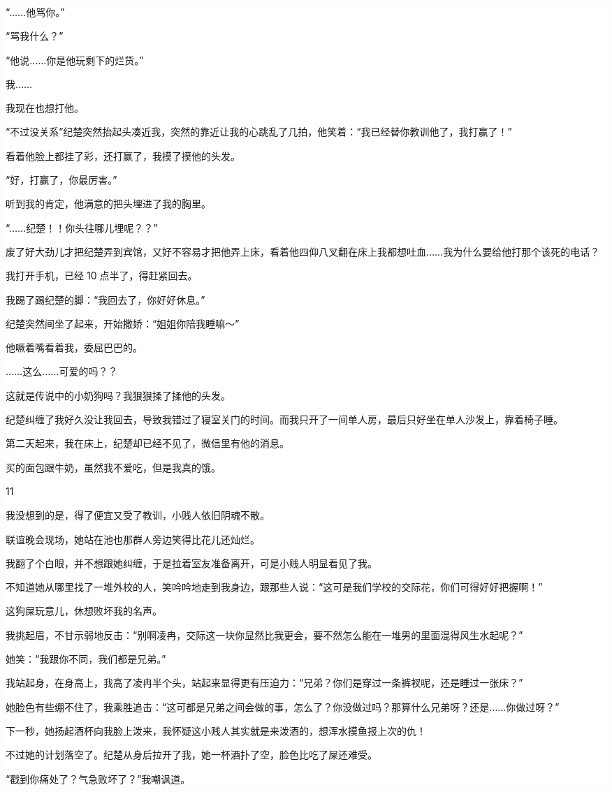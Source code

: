 “……他骂你。”

“骂我什么？”

“他说……你是他玩剩下的烂货。”

我……

我现在也想打他。

“不过没关系”纪楚突然抬起头凑近我，突然的靠近让我的心跳乱了几拍，他笑着：“我已经替你教训他了，我打赢了！”

看着他脸上都挂了彩，还打赢了，我摸了摸他的头发。

“好，打赢了，你最厉害。”

听到我的肯定，他满意的把头埋进了我的胸里。

“……纪楚！！你头往哪儿埋呢？？”

废了好大劲儿才把纪楚弄到宾馆，又好不容易才把他弄上床，看着他四仰八叉翻在床上我都想吐血……我为什么要给他打那个该死的电话？

我打开手机，已经 10 点半了，得赶紧回去。

我踢了踢纪楚的脚：“我回去了，你好好休息。”

纪楚突然间坐了起来，开始撒娇：“姐姐你陪我睡嘛～”

他噘着嘴看着我，委屈巴巴的。

……这么……可爱的吗？？

这就是传说中的小奶狗吗？我狠狠揉了揉他的头发。

纪楚纠缠了我好久没让我回去，导致我错过了寝室关门的时间。而我只开了一间单人房，最后只好坐在单人沙发上，靠着椅子睡。

第二天起来，我在床上，纪楚却已经不见了，微信里有他的消息。

买的面包跟牛奶，虽然我不爱吃，但是我真的饿。

11

我没想到的是，得了便宜又受了教训，小贱人依旧阴魂不散。

联谊晚会现场，她站在池也那群人旁边笑得比花儿还灿烂。

我翻了个白眼，并不想跟她纠缠，于是拉着室友准备离开，可是小贱人明显看见了我。

不知道她从哪里找了一堆外校的人，笑吟吟地走到我身边，跟那些人说：“这可是我们学校的交际花，你们可得好好把握啊！”

这狗屎玩意儿，休想败坏我的名声。

我挑起眉，不甘示弱地反击：“别啊凌冉，交际这一块你显然比我更会，要不然怎么能在一堆男的里面混得风生水起呢？”

她笑：“我跟你不同，我们都是兄弟。”

我站起身，在身高上，我高了凌冉半个头，站起来显得更有压迫力：“兄弟？你们是穿过一条裤衩呢，还是睡过一张床？”

她脸色有些绷不住了，我乘胜追击：“这可都是兄弟之间会做的事，怎么了？你没做过吗？那算什么兄弟呀？还是……你做过呀？”

下一秒，她扬起酒杯向我脸上泼来，我怀疑这小贱人其实就是来泼酒的，想浑水摸鱼报上次的仇！

不过她的计划落空了。纪楚从身后拉开了我，她一杯酒扑了空，脸色比吃了屎还难受。

“戳到你痛处了？气急败坏了？”我嘲讽道。
